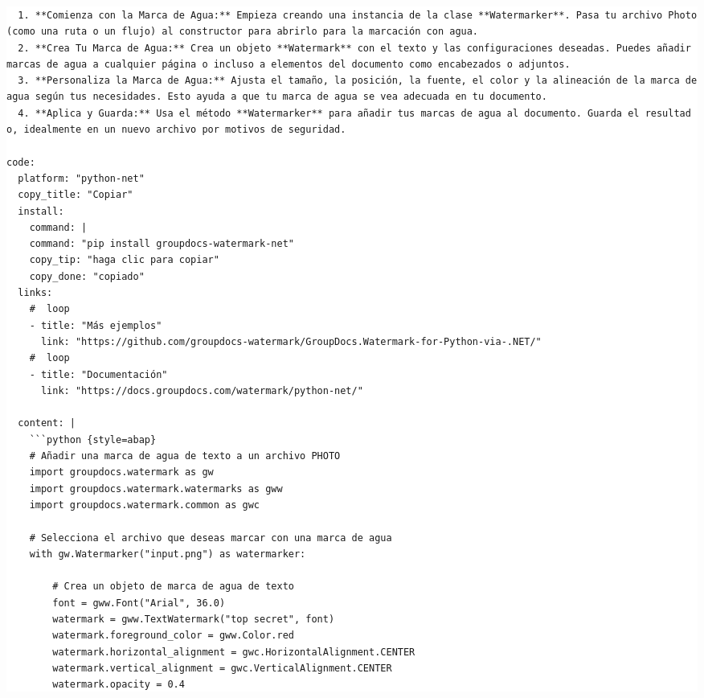       1. **Comienza con la Marca de Agua:** Empieza creando una instancia de la clase **Watermarker**. Pasa tu archivo Photo (como una ruta o un flujo) al constructor para abrirlo para la marcación con agua.
      2. **Crea Tu Marca de Agua:** Crea un objeto **Watermark** con el texto y las configuraciones deseadas. Puedes añadir marcas de agua a cualquier página o incluso a elementos del documento como encabezados o adjuntos.
      3. **Personaliza la Marca de Agua:** Ajusta el tamaño, la posición, la fuente, el color y la alineación de la marca de agua según tus necesidades. Esto ayuda a que tu marca de agua se vea adecuada en tu documento.
      4. **Aplica y Guarda:** Usa el método **Watermarker** para añadir tus marcas de agua al documento. Guarda el resultado, idealmente en un nuevo archivo por motivos de seguridad.
   
    code:
      platform: "python-net"
      copy_title: "Copiar"
      install:
        command: |
        command: "pip install groupdocs-watermark-net"
        copy_tip: "haga clic para copiar"
        copy_done: "copiado"
      links:
        #  loop
        - title: "Más ejemplos"
          link: "https://github.com/groupdocs-watermark/GroupDocs.Watermark-for-Python-via-.NET/"
        #  loop
        - title: "Documentación"
          link: "https://docs.groupdocs.com/watermark/python-net/"
          
      content: |
        ```python {style=abap}
        # Añadir una marca de agua de texto a un archivo PHOTO
        import groupdocs.watermark as gw
        import groupdocs.watermark.watermarks as gww
        import groupdocs.watermark.common as gwс

        # Selecciona el archivo que deseas marcar con una marca de agua
        with gw.Watermarker("input.png") as watermarker:

            # Crea un objeto de marca de agua de texto
            font = gww.Font("Arial", 36.0)
            watermark = gww.TextWatermark("top secret", font)
            watermark.foreground_color = gww.Color.red
            watermark.horizontal_alignment = gwс.HorizontalAlignment.CENTER
            watermark.vertical_alignment = gwс.VerticalAlignment.CENTER
            watermark.opacity = 0.4
